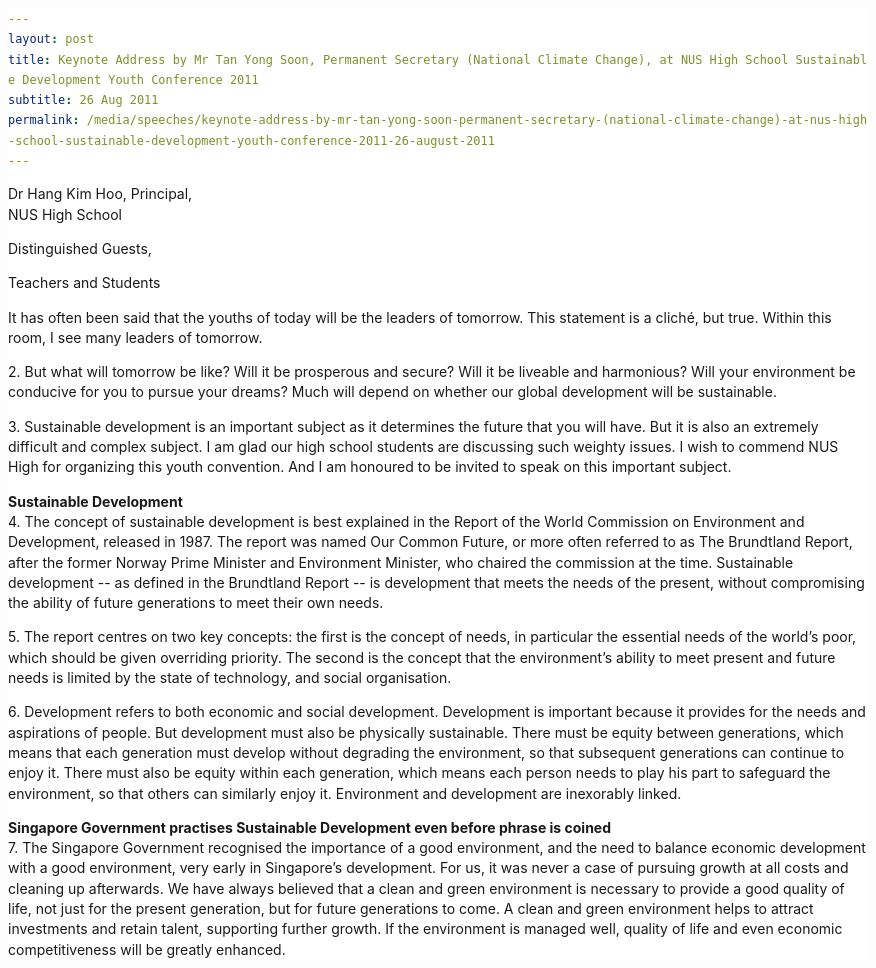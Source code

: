 ```yaml
---
layout: post
title: Keynote Address by Mr Tan Yong Soon, Permanent Secretary (National Climate Change), at NUS High School Sustainable Development Youth Conference 2011
subtitle: 26 Aug 2011
permalink: /media/speeches/keynote-address-by-mr-tan-yong-soon-permanent-secretary-(national-climate-change)-at-nus-high-school-sustainable-development-youth-conference-2011-26-august-2011
---
```



Dr Hang Kim Hoo, Principal, 
<br>NUS High School

Distinguished Guests,

Teachers and Students

It has often been said that the youths of today will be the leaders of tomorrow. This statement is a cliché, but true. Within this room, I see many leaders of tomorrow.

2.&nbsp;But what will tomorrow be like? Will it be prosperous and secure? Will it be liveable and harmonious? Will your environment be conducive for you to pursue your dreams? Much will depend on whether our global development will be sustainable.

3.&nbsp;Sustainable development is an important subject as it determines the future that you will have. But it is also an extremely difficult and complex subject. I am glad our high school students are discussing such weighty issues. I wish to commend NUS High for organizing this youth convention. And I am honoured to be invited to speak on this important subject.

**Sustainable Development**  
4.&nbsp;The concept of sustainable development is best explained in the Report of the World Commission on Environment and Development, released in 1987. The report was named Our Common Future, or more often referred to as The Brundtland Report, after the former Norway Prime Minister and Environment Minister, who chaired the commission at the time. Sustainable development -\- as defined in the Brundtland Report -\- is development that meets the needs of the present, without compromising the ability of future generations to meet their own needs.

5.&nbsp;The report centres on two key concepts: the first is the concept of needs, in particular the essential needs of the world’s poor, which should be given overriding priority. The second is the concept that the environment’s ability to meet present and future needs is limited by the state of technology, and social organisation.

6.&nbsp;Development refers to both economic and social development. Development is important because it provides for the needs and aspirations of people. But development must also be physically sustainable. There must be equity between generations, which means that each generation must develop without degrading the environment, so that subsequent generations can continue to enjoy it. There must also be equity within each generation, which means each person needs to play his part to safeguard the environment, so that others can similarly enjoy it. Environment and development are inexorably linked.

**Singapore Government practises Sustainable Development even before phrase is coined**  
7.&nbsp;The Singapore Government recognised the importance of a good environment, and the need to balance economic development with a good environment, very early in Singapore’s development. For us, it was never a case of pursuing growth at all costs and cleaning up afterwards. We have always believed that a clean and green environment is necessary to provide a good quality of life, not just for the present generation, but for future generations to come. A clean and green environment helps to attract investments and retain talent, supporting further growth. If the environment is managed well, quality of life and even economic competitiveness will be greatly enhanced.
